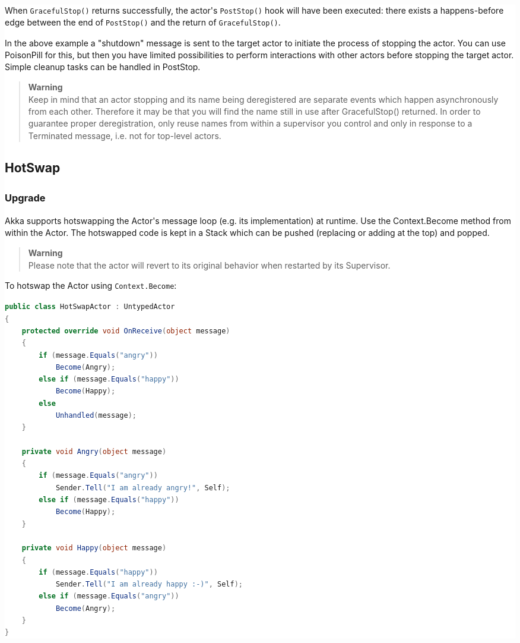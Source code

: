 When ```GracefulStop()``` returns successfully, the actor's ```PostStop()``` hook will have been executed: there exists a happens-before edge between the end of ```PostStop()``` and the return of ```GracefulStop()```.

In the above example a "shutdown" message is sent to the target actor to initiate the process of stopping the actor. You can use PoisonPill for this, but then you have limited possibilities to perform interactions with other actors before stopping the target actor. Simple cleanup tasks can be handled in PostStop.

>**Warning**<br/>
Keep in mind that an actor stopping and its name being deregistered are separate events which happen asynchronously from each other. Therefore it may be that you will find the name still in use after GracefulStop() returned. In order to guarantee proper deregistration, only reuse names from within a supervisor you control and only in response to a Terminated message, i.e. not for top-level actors.

## HotSwap
### Upgrade
Akka supports hotswapping the Actor's message loop (e.g. its implementation) at runtime. Use the Context.Become method from within the Actor. The hotswapped code is kept in a Stack which can be pushed (replacing or adding at the top) and popped.

>**Warning**<br/>
Please note that the actor will revert to its original behavior when restarted by its Supervisor.

To hotswap the Actor using `Context.Become`:

```csharp
public class HotSwapActor : UntypedActor
{
    protected override void OnReceive(object message)
    {
        if (message.Equals("angry"))
            Become(Angry);
        else if (message.Equals("happy"))
            Become(Happy);
        else
            Unhandled(message);
    }

    private void Angry(object message)
    {
        if (message.Equals("angry"))
            Sender.Tell("I am already angry!", Self);
        else if (message.Equals("happy"))
            Become(Happy);
    }

    private void Happy(object message)
    {
        if (message.Equals("happy"))
            Sender.Tell("I am already happy :-)", Self);
        else if (message.Equals("angry"))
            Become(Angry);
    }
}
```
